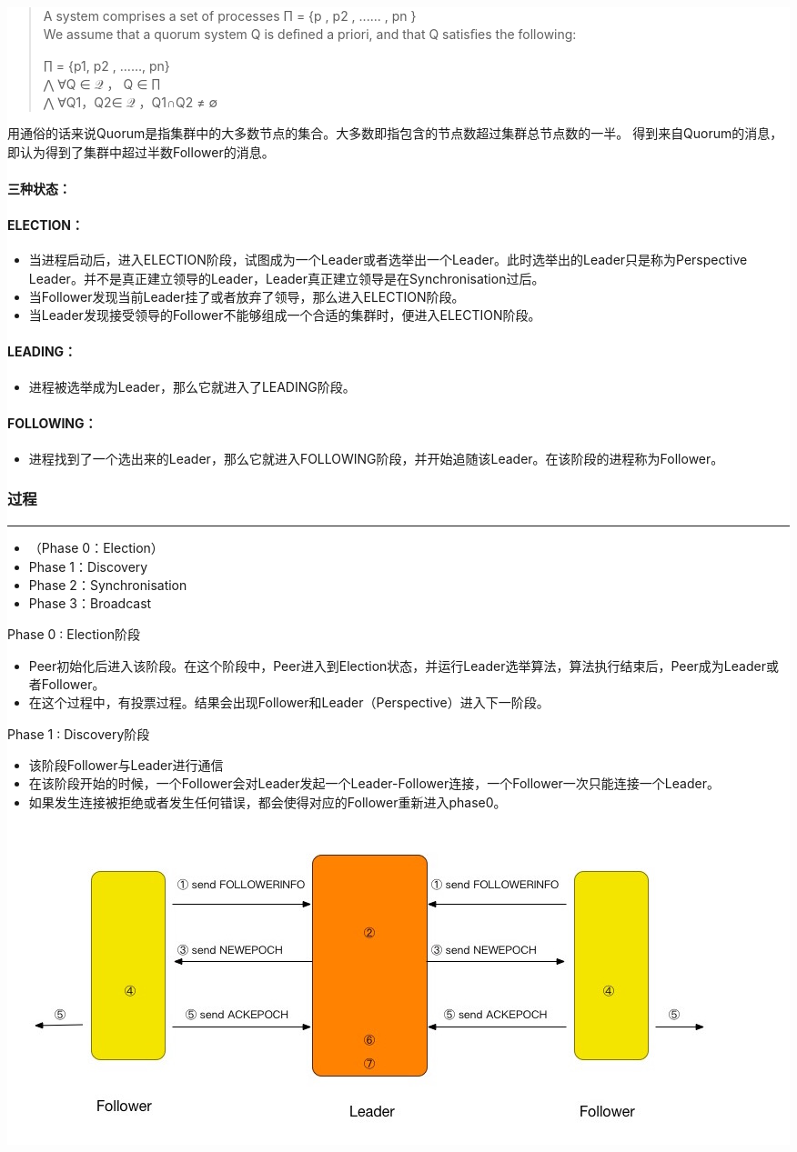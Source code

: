 > A system comprises a set of processes Π = {p , p2 , ...... , pn }    
> We assume that a quorum system Q is deﬁned a priori, and that Q satisﬁes the following:
> 
>  ∏ = {p1, p2 , ……, pn}    
>  ⋀   ∀Q ∈ 𝒬 ， Q ∈ ∏   
>  ⋀   ∀Q1，Q2∈ 𝒬  ，Q1∩Q2 ≠ ∅  

用通俗的话来说Quorum是指集群中的大多数节点的集合。大多数即指包含的节点数超过集群总节点数的一半。
得到来自Quorum的消息，即认为得到了集群中超过半数Follower的消息。

#### 三种状态：

#### ELECTION：
- 当进程启动后，进入ELECTION阶段，试图成为一个Leader或者选举出一个Leader。此时选举出的Leader只是称为Perspective Leader。并不是真正建立领导的Leader，Leader真正建立领导是在Synchronisation过后。
- 当Follower发现当前Leader挂了或者放弃了领导，那么进入ELECTION阶段。
- 当Leader发现接受领导的Follower不能够组成一个合适的集群时，便进入ELECTION阶段。

#### LEADING：
- 进程被选举成为Leader，那么它就进入了LEADING阶段。

#### FOLLOWING：
- 进程找到了一个选出来的Leader，那么它就进入FOLLOWING阶段，并开始追随该Leader。在该阶段的进程称为Follower。

### 过程
---

- （Phase 0：Election）
- Phase 1：Discovery
- Phase 2：Synchronisation
- Phase 3：Broadcast

Phase 0 : Election阶段

- Peer初始化后进入该阶段。在这个阶段中，Peer进入到Election状态，并运行Leader选举算法，算法执行结束后，Peer成为Leader或者Follower。
- 在这个过程中，有投票过程。结果会出现Follower和Leader（Perspective）进入下一阶段。

Phase 1 : Discovery阶段

- 该阶段Follower与Leader进行通信
- 在该阶段开始的时候，一个Follower会对Leader发起一个Leader-Follower连接，一个Follower一次只能连接一个Leader。
- 如果发生连接被拒绝或者发生任何错误，都会使得对应的Follower重新进入phase0。

![zab discovery](/image/zab_protocal_introduction/zab_discovery.jpg)
